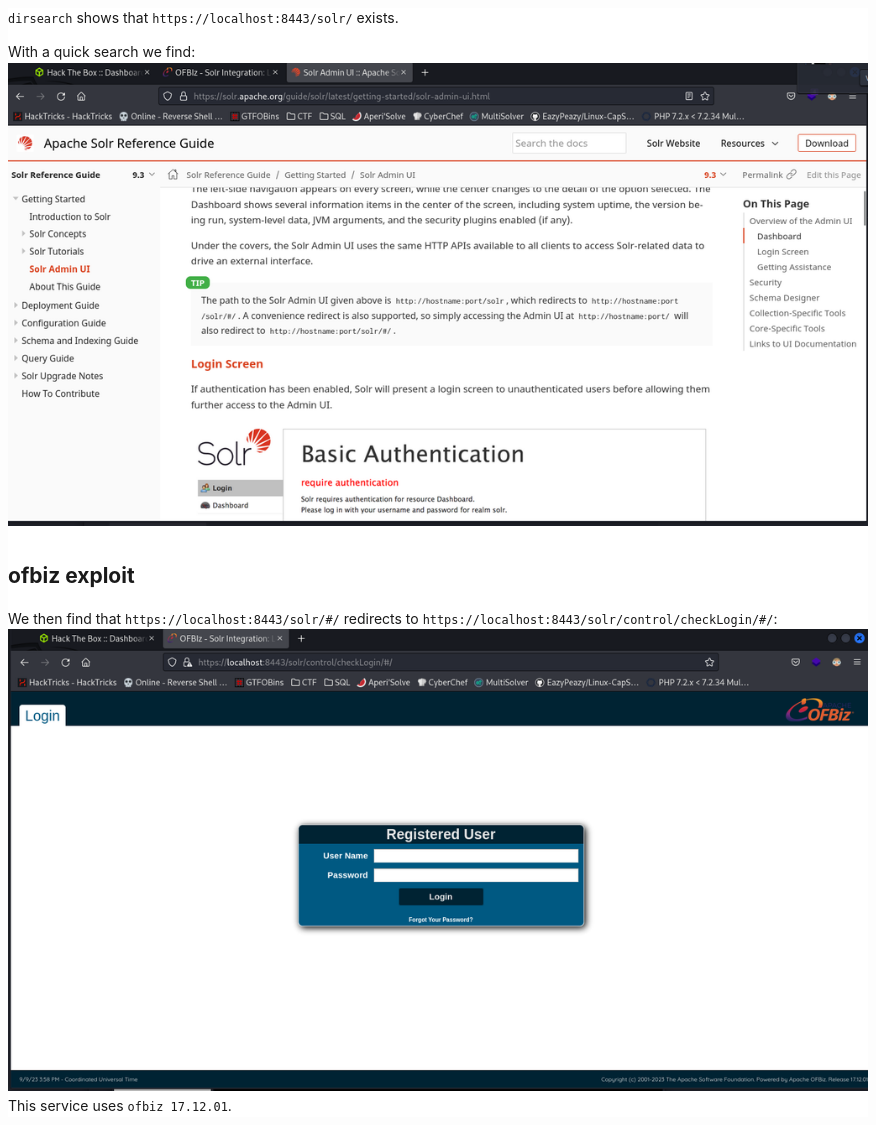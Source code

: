 `dirsearch` shows that `https://localhost:8443/solr/` exists.

With a quick search we find:
![solr](./solr.png)

## ofbiz exploit

We then find that `https://localhost:8443/solr/#/` redirects to `https://localhost:8443/solr/control/checkLogin/#/`:
![ofbiz](./ofbiz.png)
This service uses `ofbiz 17.12.01`.
